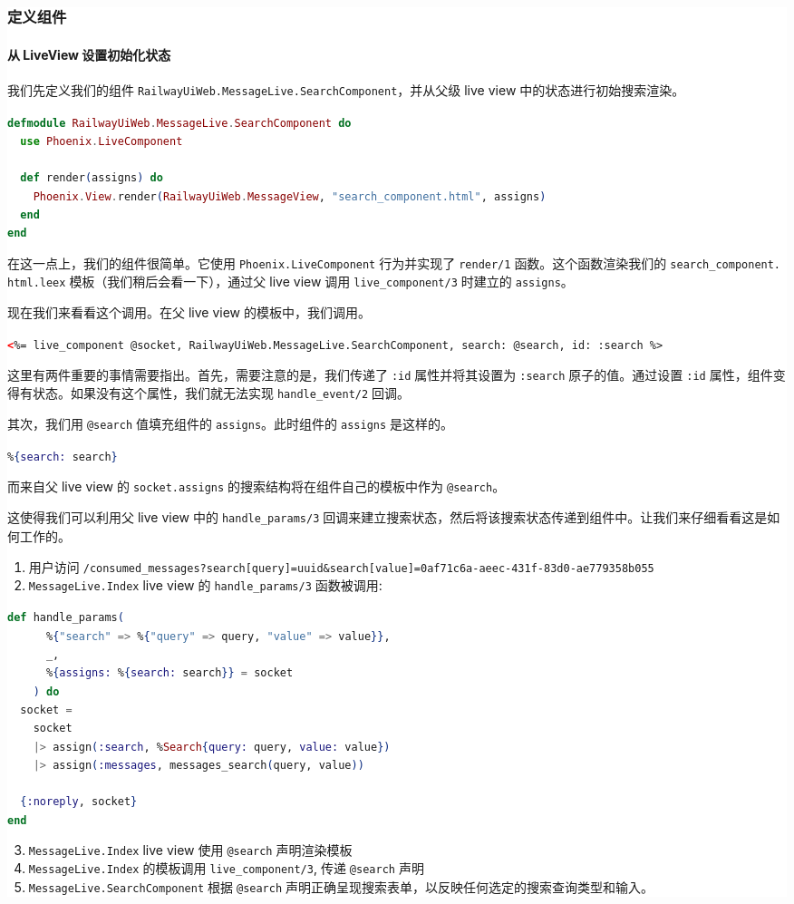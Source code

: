 ### 定义组件
#### 从 LiveView 设置初始化状态

我们先定义我们的组件 `RailwayUiWeb.MessageLive.SearchComponent`，并从父级 live view 中的状态进行初始搜索渲染。

```elixir
defmodule RailwayUiWeb.MessageLive.SearchComponent do
  use Phoenix.LiveComponent

  def render(assigns) do
    Phoenix.View.render(RailwayUiWeb.MessageView, "search_component.html", assigns)
  end
end
```

在这一点上，我们的组件很简单。它使用 `Phoenix.LiveComponent` 行为并实现了 `render/1` 函数。这个函数渲染我们的 `search_component.html.leex` 模板（我们稍后会看一下），通过父 live view 调用 `live_component/3` 时建立的 `assigns`。

现在我们来看看这个调用。在父 live view 的模板中，我们调用。

```html
<%= live_component @socket, RailwayUiWeb.MessageLive.SearchComponent, search: @search, id: :search %>
```

这里有两件重要的事情需要指出。首先，需要注意的是，我们传递了 `:id` 属性并将其设置为 `:search` 原子的值。通过设置 `:id` 属性，组件变得有状态。如果没有这个属性，我们就无法实现 `handle_event/2` 回调。

其次，我们用 `@search` 值填充组件的 `assigns`。此时组件的 `assigns` 是这样的。

```elixir
%{search: search}
```

而来自父 live view 的 `socket.assigns` 的搜索结构将在组件自己的模板中作为 `@search`。

这使得我们可以利用父 live view 中的 `handle_params/3` 回调来建立搜索状态，然后将该搜索状态传递到组件中。让我们来仔细看看这是如何工作的。

1. 用户访问 `/consumed_messages?search[query]=uuid&search[value]=0af71c6a-aeec-431f-83d0-ae779358b055`
2. `MessageLive.Index` live view 的 `handle_params/3` 函数被调用:

```elixir
def handle_params(
      %{"search" => %{"query" => query, "value" => value}},
      _,
      %{assigns: %{search: search}} = socket
    ) do
  socket =
    socket
    |> assign(:search, %Search{query: query, value: value})
    |> assign(:messages, messages_search(query, value))

  {:noreply, socket}
end
```

3. `MessageLive.Index` live view 使用 `@search` 声明渲染模板
4. `MessageLive.Index` 的模板调用 `live_component/3`, 传递 `@search` 声明
5. `MessageLive.SearchComponent` 根据 `@search` 声明正确呈现搜索表单，以反映任何选定的搜索查询类型和输入。
